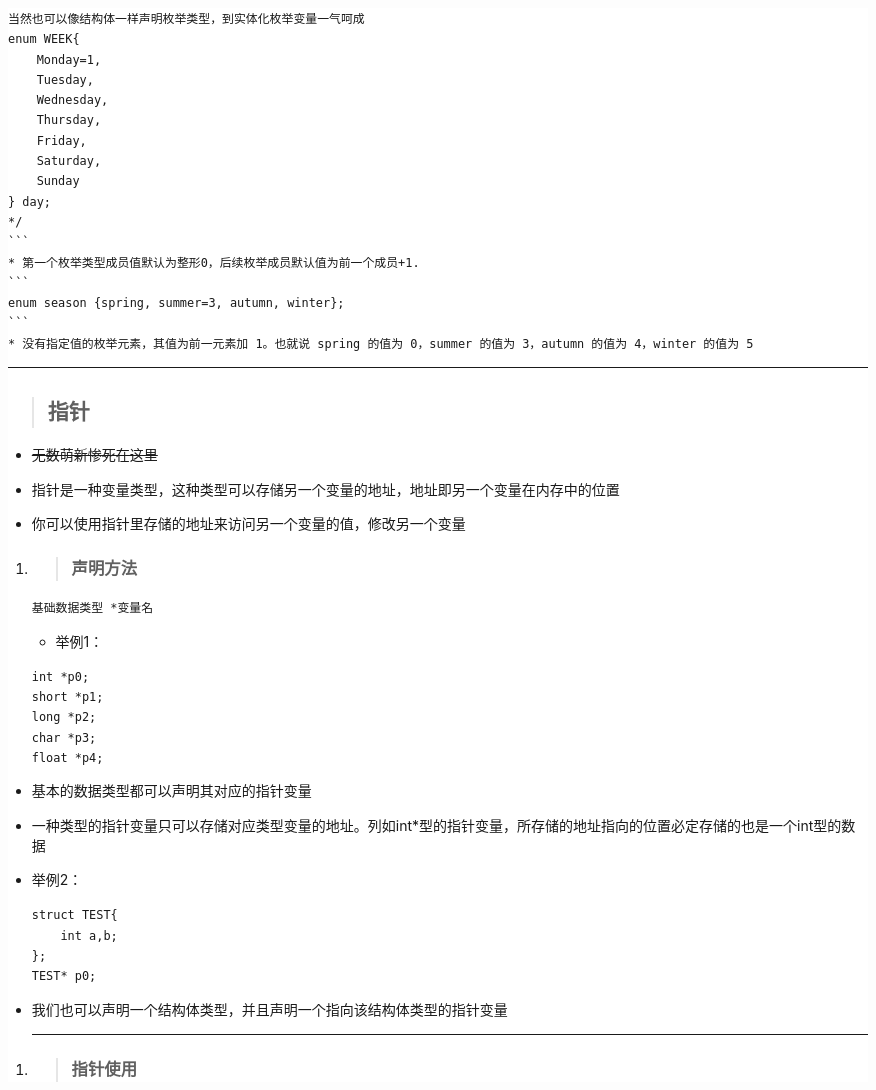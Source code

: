     当然也可以像结构体一样声明枚举类型，到实体化枚举变量一气呵成
    enum WEEK{
        Monday=1,
        Tuesday,
        Wednesday,
        Thursday,
        Friday,
        Saturday,
        Sunday
    } day;
    */
    ```
    * 第一个枚举类型成员值默认为整形0，后续枚举成员默认值为前一个成员+1.
    ```
    enum season {spring, summer=3, autumn, winter};
    ```
    * 没有指定值的枚举元素，其值为前一元素加 1。也就说 spring 的值为 0，summer 的值为 3，autumn 的值为 4，winter 的值为 5

---
>## 指针

* ~~无数萌新惨死在这里~~

* 指针是一种变量类型，这种类型可以存储另一个变量的地址，地址即另一个变量在内存中的位置

* 你可以使用指针里存储的地址来访问另一个变量的值，修改另一个变量

1. >### 声明方法

    ```
    基础数据类型 *变量名
    ```

    * 举例1：
    ```
    int *p0;
    short *p1;
    long *p2;
    char *p3;
    float *p4;
    ```
    
* 基本的数据类型都可以声明其对应的指针变量
* 一种类型的指针变量只可以存储对应类型变量的地址。列如int*型的指针变量，所存储的地址指向的位置必定存储的也是一个int型的数据
    
* 举例2：
    ```
    struct TEST{
        int a,b;
    };
    TEST* p0;
    ```
* 我们也可以声明一个结构体类型，并且声明一个指向该结构体类型的指针变量

    ---
1. >### 指针使用
